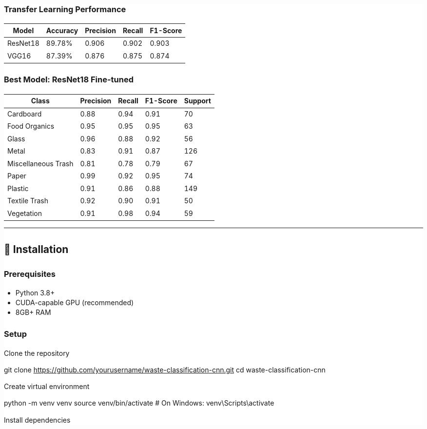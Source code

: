 ### Transfer Learning Performance

| Model    | Accuracy | Precision | Recall | F1-Score |
|----------|----------|-----------|--------|----------|
| ResNet18 | 89.78%   | 0.906     | 0.902  | 0.903    |
| VGG16    | 87.39%   | 0.876     | 0.875  | 0.874    |

### Best Model: ResNet18 Fine-tuned

| Class               | Precision | Recall | F1-Score | Support |
|---------------------|-----------|--------|----------|---------|
| Cardboard           | 0.88      | 0.94   | 0.91     | 70      |
| Food Organics       | 0.95      | 0.95   | 0.95     | 63      |
| Glass               | 0.96      | 0.88   | 0.92     | 56      |
| Metal               | 0.83      | 0.91   | 0.87     | 126     |
| Miscellaneous Trash | 0.81      | 0.78   | 0.79     | 67      |
| Paper               | 0.99      | 0.92   | 0.95     | 74      |
| Plastic             | 0.91      | 0.86   | 0.88     | 149     |
| Textile Trash       | 0.92      | 0.90   | 0.91     | 50      |
| Vegetation          | 0.91      | 0.98   | 0.94     | 59      |

---

## 🚀 Installation

### Prerequisites

- Python 3.8+  
- CUDA-capable GPU (recommended)  
- 8GB+ RAM  

### Setup
Clone the repository

git clone https://github.com/yourusername/waste-classification-cnn.git
cd waste-classification-cnn 


Create virtual environment

python -m venv venv
source venv/bin/activate # On Windows: venv\Scripts\activate


Install dependencies

